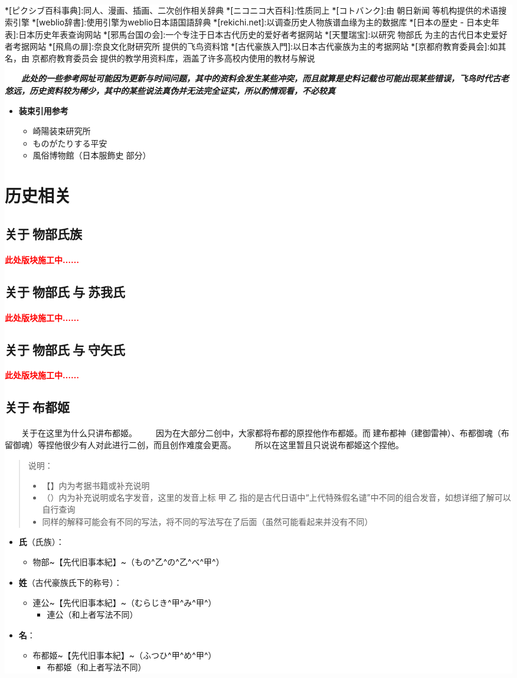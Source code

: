 *[ピクシブ百科事典]:同人、漫画、插画、二次创作相关辞典
*[ニコニコ大百科]:性质同上
*[コトバンク]:由 朝日新闻 等机构提供的术语搜索引擎
*[weblio辞書]:使用引擎为weblio日本語国語辞典
*[rekichi.net]:以调查历史人物族谱血缘为主的数据库
*[日本の歴史 - 日本史年表]:日本历史年表查询网站
*[邪馬台国の会]:一个专注于日本古代历史的爱好者考据网站
*[天璽瑞宝]:以研究 物部氏 为主的古代日本史爱好者考据网站
*[飛鳥の扉]:奈良文化財研究所 提供的飞鸟资料馆
*[古代豪族入門]:以日本古代豪族为主的考据网站
*[京都府教育委員会]:如其名，由 京都府教育委员会 提供的教学用资料库，涵盖了许多高校内使用的教材与解说

　　**_此处的一些参考网址可能因为更新与时间问题，其中的资料会发生某些冲突，而且就算是史料记载也可能出现某些错误，飞鸟时代古老悠远，历史资料较为稀少，其中的某些说法真伪并无法完全证实，所以酌情观看，不必较真_**

- **装束引用参考**

  - 崎陽装束研究所
  - ものがたりする平安
  - 風俗博物館（日本服飾史 部分）


# 历史相关
## 关于 物部氏族
**<font color = red>此处版块施工中……</font>**
## 关于 物部氏 与 苏我氏
**<font color = red>此处版块施工中……</font>**
## 关于 物部氏 与 守矢氏
**<font color = red>此处版块施工中……</font>**
## 关于 布都姬
　　关于在这里为什么只讲布都姬。
　　因为在大部分二创中，大家都将布都的原捏他作布都姬。而 建布都神（建御雷神）、布都御魂（布留御魂）等捏他很少有人对此进行二创，而且创作难度会更高。
　　所以在这里暂且只说说布都姬这个捏他。

 > 说明：
 > - 【】内为考据书籍或补充说明
 > - （）内为补充说明或名字发音，这里的发音上标 甲 乙 指的是古代日语中“上代特殊假名谴”中不同的组合发音，如想详细了解可以自行查询
 > - 同样的解释可能会有不同的写法，将不同的写法写在了后面（虽然可能看起来并没有不同）

- **氏**（氏族）：
	- 物部~【先代旧事本紀】~（もの^乙^の^乙^べ^甲^）

- **姓**（古代豪族氏下的称号）：

	- 連公~【先代旧事本紀】~（むらじき^甲^み^甲^）
		- 連公（和上者写法不同）

- **名**：
	- 布都姬~【先代旧事本紀】~（ふつひ^甲^め^甲^）
		- 布都姫（和上者写法不同）


[^1]: 起源于伊势神宫。斋宫是女性皇族斋王居住的宫殿，也是为斋王所设的官署｡斋王是指侍奉伊势神宫的未婚女性皇族｡斋王制度现已失传，其宫殿也均已不存在。